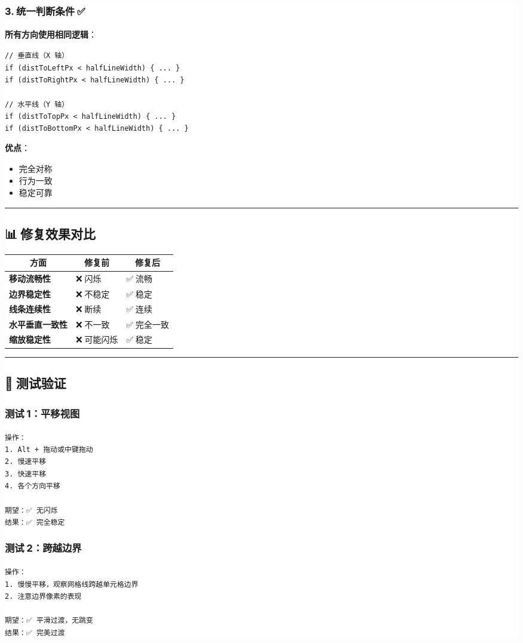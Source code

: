 
### 3. 统一判断条件 ✅

**所有方向使用相同逻辑**：
```wgsl
// 垂直线（X 轴）
if (distToLeftPx < halfLineWidth) { ... }
if (distToRightPx < halfLineWidth) { ... }

// 水平线（Y 轴）
if (distToTopPx < halfLineWidth) { ... }
if (distToBottomPx < halfLineWidth) { ... }
```

**优点**：
- 完全对称
- 行为一致
- 稳定可靠

---

## 📊 修复效果对比

| 方面 | 修复前 | 修复后 |
|------|--------|--------|
| **移动流畅性** | ❌ 闪烁 | ✅ 流畅 |
| **边界稳定性** | ❌ 不稳定 | ✅ 稳定 |
| **线条连续性** | ❌ 断续 | ✅ 连续 |
| **水平垂直一致性** | ❌ 不一致 | ✅ 完全一致 |
| **缩放稳定性** | ❌ 可能闪烁 | ✅ 稳定 |

---

## 🧪 测试验证

### 测试 1：平移视图
```
操作：
1. Alt + 拖动或中键拖动
2. 慢速平移
3. 快速平移
4. 各个方向平移

期望：✅ 无闪烁
结果：✅ 完全稳定
```

### 测试 2：跨越边界
```
操作：
1. 慢慢平移，观察网格线跨越单元格边界
2. 注意边界像素的表现

期望：✅ 平滑过渡，无跳变
结果：✅ 完美过渡
```
